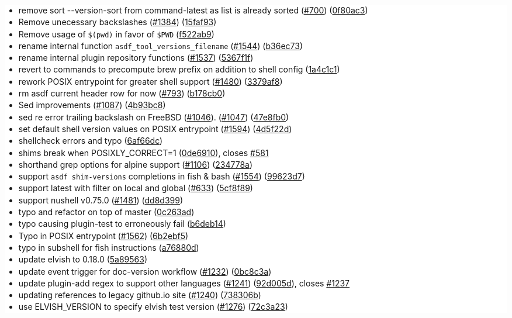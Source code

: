 * remove sort --version-sort from command-latest as list is already sorted ([#700](https://github.com/rafaelsc04/asdf/issues/700)) ([0f80ac3](https://github.com/rafaelsc04/asdf/commit/0f80ac356730a3a04a378b39a6d964d5938832b6))
* Remove unecessary backslashes ([#1384](https://github.com/rafaelsc04/asdf/issues/1384)) ([15faf93](https://github.com/rafaelsc04/asdf/commit/15faf93a0d3615834e550ea1562fb6b8cee5a205))
* Remove usage of `$(pwd)` in favor of `$PWD` ([f522ab9](https://github.com/rafaelsc04/asdf/commit/f522ab98797345d767b239041246dfb4b740423e))
* rename internal function `asdf_tool_versions_filename` ([#1544](https://github.com/rafaelsc04/asdf/issues/1544)) ([b36ec73](https://github.com/rafaelsc04/asdf/commit/b36ec7338654abc3773314147540dfa8297b48b8))
* rename internal plugin repository functions ([#1537](https://github.com/rafaelsc04/asdf/issues/1537)) ([5367f1f](https://github.com/rafaelsc04/asdf/commit/5367f1f09079070c7b47551dc453c686991564a0))
* revert to commands to precompute brew prefix on addition to shell config ([1a4c1c1](https://github.com/rafaelsc04/asdf/commit/1a4c1c15b8505cfe193953db54419cd8406671a1))
* rework POSIX entrypoint for greater shell support ([#1480](https://github.com/rafaelsc04/asdf/issues/1480)) ([3379af8](https://github.com/rafaelsc04/asdf/commit/3379af845ed2e281703bc0e9e4f388a7845edc2a))
* rm asdf current header row for now ([#793](https://github.com/rafaelsc04/asdf/issues/793)) ([b178cb0](https://github.com/rafaelsc04/asdf/commit/b178cb07a7e9e446bea9e2e3e9090dde52994141))
* Sed improvements ([#1087](https://github.com/rafaelsc04/asdf/issues/1087)) ([4b93bc8](https://github.com/rafaelsc04/asdf/commit/4b93bc81aa982b72621cd09e71eeea71ee009185))
* sed re error trailing backslash on FreeBSD ([#1046](https://github.com/rafaelsc04/asdf/issues/1046)). ([#1047](https://github.com/rafaelsc04/asdf/issues/1047)) ([47e8fb0](https://github.com/rafaelsc04/asdf/commit/47e8fb051b3577d251376976d5767c520f3524fc))
* set default shell version values on POSIX entrypoint ([#1594](https://github.com/rafaelsc04/asdf/issues/1594)) ([4d5f22d](https://github.com/rafaelsc04/asdf/commit/4d5f22ddb89ce53e24b1ab1cbefce3be95238a19))
* shellcheck errors and typo ([6af66dc](https://github.com/rafaelsc04/asdf/commit/6af66dc88cc079de560f08f53734709b22d212ba))
* shims break when POSIXLY_CORRECT=1 ([0de6910](https://github.com/rafaelsc04/asdf/commit/0de6910d1f99c9576f8c2e5a916644fed99cddb5)), closes [#581](https://github.com/rafaelsc04/asdf/issues/581)
* shorthand grep options for alpine support ([#1106](https://github.com/rafaelsc04/asdf/issues/1106)) ([234778a](https://github.com/rafaelsc04/asdf/commit/234778a397f19c398d2f76a0321fef3273c9a086))
* support `asdf shim-versions` completions in fish & bash ([#1554](https://github.com/rafaelsc04/asdf/issues/1554)) ([99623d7](https://github.com/rafaelsc04/asdf/commit/99623d7eac0fe17e330a950c71b7ba378f656b2c))
* support latest with filter on local and global ([#633](https://github.com/rafaelsc04/asdf/issues/633)) ([5cf8f89](https://github.com/rafaelsc04/asdf/commit/5cf8f8962fbd5fe2bc86856bc4676f88e1aa8885))
* support nushell v0.75.0 ([#1481](https://github.com/rafaelsc04/asdf/issues/1481)) ([dd8d399](https://github.com/rafaelsc04/asdf/commit/dd8d3999d41cfdd8518a9ea478929b5291b8838c))
* typo and refactor on top of master ([0c263ad](https://github.com/rafaelsc04/asdf/commit/0c263ad70090dd832215ff20f12dd4e14855fdbe))
* typo causing plugin-test to erroneously fail ([b6deb14](https://github.com/rafaelsc04/asdf/commit/b6deb141b53e63be92ac5bd5ef80818cd218e212))
* Typo in POSIX entrypoint ([#1562](https://github.com/rafaelsc04/asdf/issues/1562)) ([6b2ebf5](https://github.com/rafaelsc04/asdf/commit/6b2ebf575ff98d3970b518de04238d30804a40d1))
* typo in subshell for fish instructions ([a76880d](https://github.com/rafaelsc04/asdf/commit/a76880d25a3f58ec01147eab8b01f34503b903bd))
* update elvish to 0.18.0 ([5a89563](https://github.com/rafaelsc04/asdf/commit/5a89563c0a37f244fa3daa46c5100b7711edde1d))
* update event trigger for doc-version workflow ([#1232](https://github.com/rafaelsc04/asdf/issues/1232)) ([0bc8c3a](https://github.com/rafaelsc04/asdf/commit/0bc8c3ab6895b88c96bff86f5f79575ee80cc718))
* update plugin-add regex to support other languages ([#1241](https://github.com/rafaelsc04/asdf/issues/1241)) ([92d005d](https://github.com/rafaelsc04/asdf/commit/92d005dacd2ec434a9d912ab9938b59ab1b7c51f)), closes [#1237](https://github.com/rafaelsc04/asdf/issues/1237)
* updating references to legacy github.io site ([#1240](https://github.com/rafaelsc04/asdf/issues/1240)) ([738306b](https://github.com/rafaelsc04/asdf/commit/738306bc5d1c53a22c06e4d6d3ddb6d511dc5d50))
* use ELVISH_VERSION to specify elvish test version ([#1276](https://github.com/rafaelsc04/asdf/issues/1276)) ([72c3a23](https://github.com/rafaelsc04/asdf/commit/72c3a2377a1afa3027c6f29cb9f3f1a7fbddaa8c))